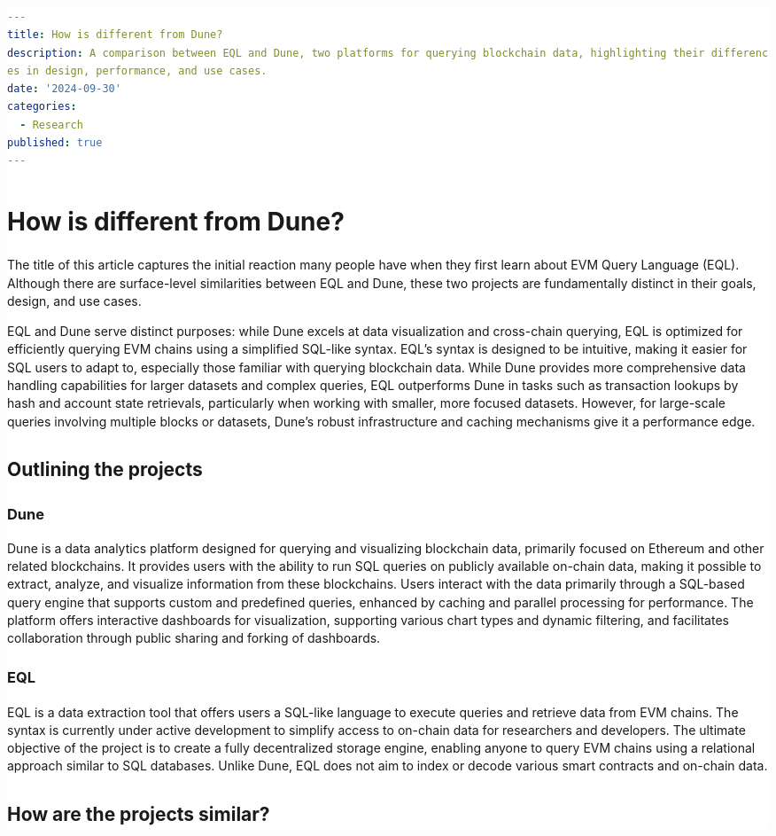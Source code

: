 ```yaml
---
title: How is different from Dune?
description: A comparison between EQL and Dune, two platforms for querying blockchain data, highlighting their differences in design, performance, and use cases.
date: '2024-09-30'
categories:
  - Research
published: true
---
```


# How is different from Dune?

The title of this article captures the initial reaction many people have when they first learn about EVM Query Language (EQL). Although there are surface-level similarities between EQL and Dune, these two projects are fundamentally distinct in their goals, design, and use cases.

EQL and Dune serve distinct purposes: while Dune excels at data visualization and cross-chain querying, EQL is optimized for efficiently querying EVM chains using a simplified SQL-like syntax. EQL’s syntax is designed to be intuitive, making it easier for SQL users to adapt to, especially those familiar with querying blockchain data. While Dune provides more comprehensive data handling capabilities for larger datasets and complex queries, EQL outperforms Dune in tasks such as transaction lookups by hash and account state retrievals, particularly when working with smaller, more focused datasets. However, for large-scale queries involving multiple blocks or datasets, Dune’s robust infrastructure and caching mechanisms give it a performance edge.

## Outlining the projects

### Dune

Dune is a data analytics platform designed for querying and visualizing blockchain data, primarily focused on Ethereum and other related blockchains. It provides users with the ability to run SQL queries on publicly available on-chain data, making it possible to extract, analyze, and visualize information from these blockchains. Users interact with the data primarily through a SQL-based query engine that supports custom and predefined queries, enhanced by caching and parallel processing for performance. The platform offers interactive dashboards for visualization, supporting various chart types and dynamic filtering, and facilitates collaboration through public sharing and forking of dashboards.

### EQL

EQL is a data extraction tool that offers users a SQL-like language to execute queries and retrieve data from EVM chains. The syntax is currently under active development to simplify access to on-chain data for researchers and developers.
The ultimate objective of the project is to create a fully decentralized storage engine, enabling anyone to query EVM chains using a relational approach similar to SQL databases. Unlike Dune, EQL does not aim to index or decode various smart contracts and on-chain data.

## How are the projects similar?
